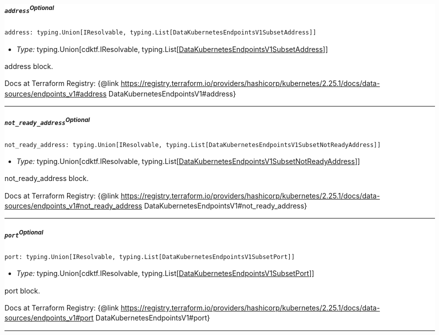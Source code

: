 
##### `address`<sup>Optional</sup> <a name="address" id="@cdktf/provider-kubernetes.dataKubernetesEndpointsV1.DataKubernetesEndpointsV1Subset.property.address"></a>

```python
address: typing.Union[IResolvable, typing.List[DataKubernetesEndpointsV1SubsetAddress]]
```

- *Type:* typing.Union[cdktf.IResolvable, typing.List[<a href="#@cdktf/provider-kubernetes.dataKubernetesEndpointsV1.DataKubernetesEndpointsV1SubsetAddress">DataKubernetesEndpointsV1SubsetAddress</a>]]

address block.

Docs at Terraform Registry: {@link https://registry.terraform.io/providers/hashicorp/kubernetes/2.25.1/docs/data-sources/endpoints_v1#address DataKubernetesEndpointsV1#address}

---

##### `not_ready_address`<sup>Optional</sup> <a name="not_ready_address" id="@cdktf/provider-kubernetes.dataKubernetesEndpointsV1.DataKubernetesEndpointsV1Subset.property.notReadyAddress"></a>

```python
not_ready_address: typing.Union[IResolvable, typing.List[DataKubernetesEndpointsV1SubsetNotReadyAddress]]
```

- *Type:* typing.Union[cdktf.IResolvable, typing.List[<a href="#@cdktf/provider-kubernetes.dataKubernetesEndpointsV1.DataKubernetesEndpointsV1SubsetNotReadyAddress">DataKubernetesEndpointsV1SubsetNotReadyAddress</a>]]

not_ready_address block.

Docs at Terraform Registry: {@link https://registry.terraform.io/providers/hashicorp/kubernetes/2.25.1/docs/data-sources/endpoints_v1#not_ready_address DataKubernetesEndpointsV1#not_ready_address}

---

##### `port`<sup>Optional</sup> <a name="port" id="@cdktf/provider-kubernetes.dataKubernetesEndpointsV1.DataKubernetesEndpointsV1Subset.property.port"></a>

```python
port: typing.Union[IResolvable, typing.List[DataKubernetesEndpointsV1SubsetPort]]
```

- *Type:* typing.Union[cdktf.IResolvable, typing.List[<a href="#@cdktf/provider-kubernetes.dataKubernetesEndpointsV1.DataKubernetesEndpointsV1SubsetPort">DataKubernetesEndpointsV1SubsetPort</a>]]

port block.

Docs at Terraform Registry: {@link https://registry.terraform.io/providers/hashicorp/kubernetes/2.25.1/docs/data-sources/endpoints_v1#port DataKubernetesEndpointsV1#port}

---

